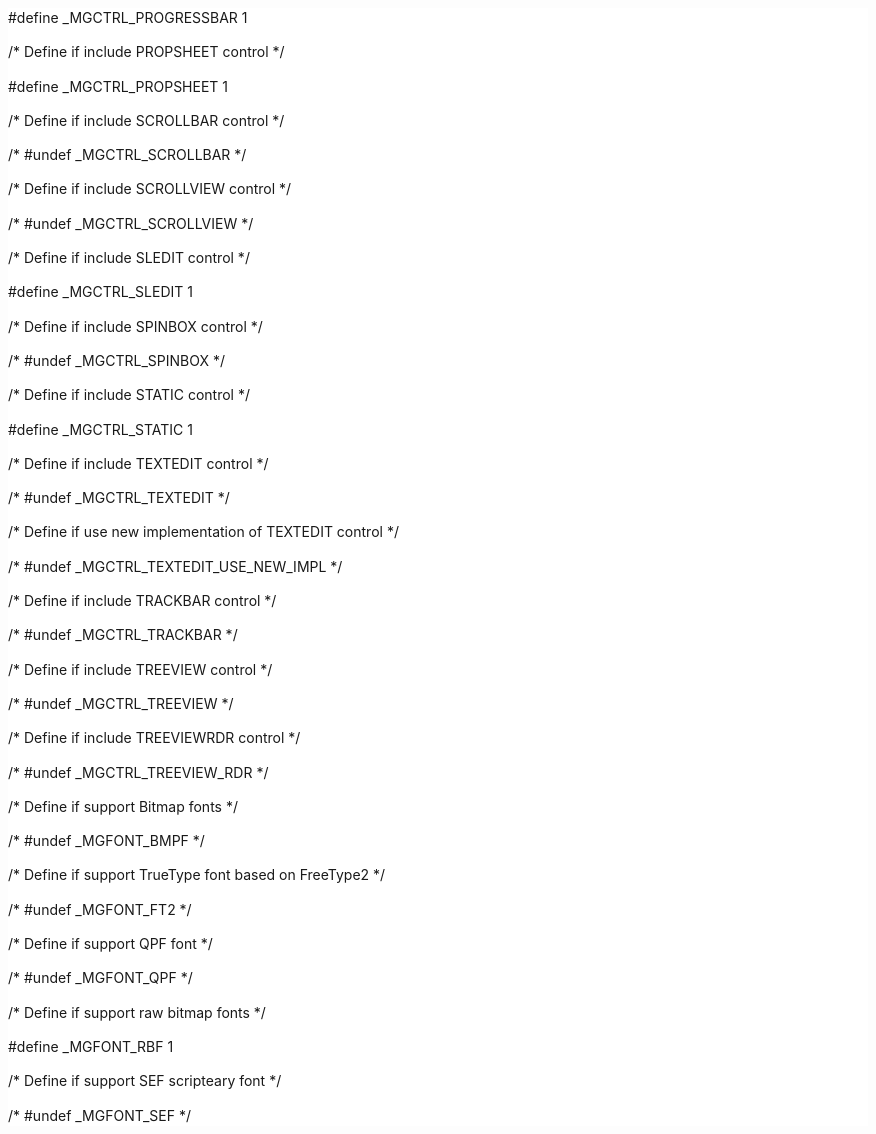 \#define \_MGCTRL\_PROGRESSBAR 1

/\* Define if include PROPSHEET control \*/

\#define \_MGCTRL\_PROPSHEET 1

/\* Define if include SCROLLBAR control \*/

/\* \#undef \_MGCTRL\_SCROLLBAR \*/

/\* Define if include SCROLLVIEW control \*/

/\* \#undef \_MGCTRL\_SCROLLVIEW \*/

/\* Define if include SLEDIT control \*/

\#define \_MGCTRL\_SLEDIT 1

/\* Define if include SPINBOX control \*/

/\* \#undef \_MGCTRL\_SPINBOX \*/

/\* Define if include STATIC control \*/

\#define \_MGCTRL\_STATIC 1

/\* Define if include TEXTEDIT control \*/

/\* \#undef \_MGCTRL\_TEXTEDIT \*/

/\* Define if use new implementation of TEXTEDIT control \*/

/\* \#undef \_MGCTRL\_TEXTEDIT\_USE\_NEW\_IMPL \*/

/\* Define if include TRACKBAR control \*/

/\* \#undef \_MGCTRL\_TRACKBAR \*/

/\* Define if include TREEVIEW control \*/

/\* \#undef \_MGCTRL\_TREEVIEW \*/

/\* Define if include TREEVIEWRDR control \*/

/\* \#undef \_MGCTRL\_TREEVIEW\_RDR \*/

/\* Define if support Bitmap fonts \*/

/\* \#undef \_MGFONT\_BMPF \*/

/\* Define if support TrueType font based on FreeType2 \*/

/\* \#undef \_MGFONT\_FT2 \*/

/\* Define if support QPF font \*/

/\* \#undef \_MGFONT\_QPF \*/

/\* Define if support raw bitmap fonts \*/

\#define \_MGFONT\_RBF 1

/\* Define if support SEF scripteary font \*/

/\* \#undef \_MGFONT\_SEF \*/
